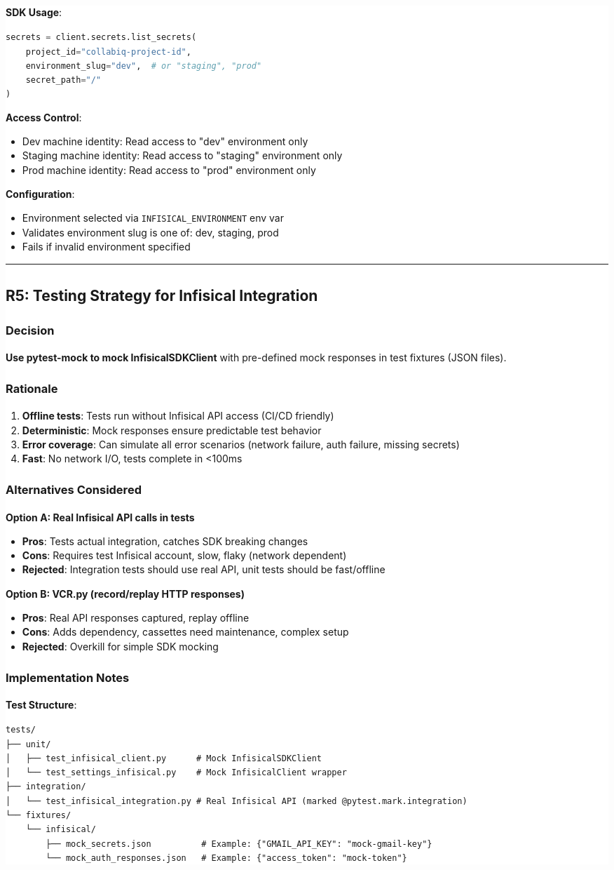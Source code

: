 **SDK Usage**:
```python
secrets = client.secrets.list_secrets(
    project_id="collabiq-project-id",
    environment_slug="dev",  # or "staging", "prod"
    secret_path="/"
)
```

**Access Control**:
- Dev machine identity: Read access to "dev" environment only
- Staging machine identity: Read access to "staging" environment only
- Prod machine identity: Read access to "prod" environment only

**Configuration**:
- Environment selected via `INFISICAL_ENVIRONMENT` env var
- Validates environment slug is one of: dev, staging, prod
- Fails if invalid environment specified

---

## R5: Testing Strategy for Infisical Integration

### Decision

**Use pytest-mock to mock InfisicalSDKClient** with pre-defined mock responses in test fixtures (JSON files).

### Rationale

1. **Offline tests**: Tests run without Infisical API access (CI/CD friendly)
2. **Deterministic**: Mock responses ensure predictable test behavior
3. **Error coverage**: Can simulate all error scenarios (network failure, auth failure, missing secrets)
4. **Fast**: No network I/O, tests complete in <100ms

### Alternatives Considered

**Option A: Real Infisical API calls in tests**
- **Pros**: Tests actual integration, catches SDK breaking changes
- **Cons**: Requires test Infisical account, slow, flaky (network dependent)
- **Rejected**: Integration tests should use real API, unit tests should be fast/offline

**Option B: VCR.py (record/replay HTTP responses)**
- **Pros**: Real API responses captured, replay offline
- **Cons**: Adds dependency, cassettes need maintenance, complex setup
- **Rejected**: Overkill for simple SDK mocking

### Implementation Notes

**Test Structure**:
```
tests/
├── unit/
│   ├── test_infisical_client.py      # Mock InfisicalSDKClient
│   └── test_settings_infisical.py    # Mock InfisicalClient wrapper
├── integration/
│   └── test_infisical_integration.py # Real Infisical API (marked @pytest.mark.integration)
└── fixtures/
    └── infisical/
        ├── mock_secrets.json          # Example: {"GMAIL_API_KEY": "mock-gmail-key"}
        └── mock_auth_responses.json   # Example: {"access_token": "mock-token"}
```

